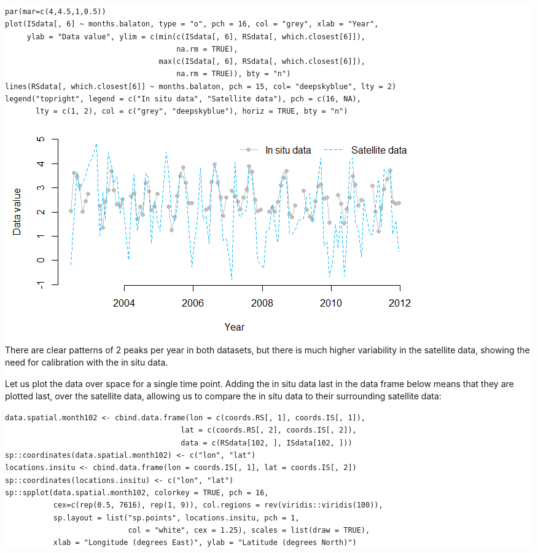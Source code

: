 ```{r plots2, fig.width=7, fig.height=3.5}
par(mar=c(4,4.5,1,0.5))
plot(ISdata[, 6] ~ months.balaton, type = "o", pch = 16, col = "grey", xlab = "Year", 
     ylab = "Data value", ylim = c(min(c(ISdata[, 6], RSdata[, which.closest[6]]), 
                                       na.rm = TRUE), 
                                   max(c(ISdata[, 6], RSdata[, which.closest[6]]), 
                                       na.rm = TRUE)), bty = "n")
lines(RSdata[, which.closest[6]] ~ months.balaton, pch = 15, col= "deepskyblue", lty = 2)
legend("topright", legend = c("In situ data", "Satellite data"), pch = c(16, NA), 
       lty = c(1, 2), col = c("grey", "deepskyblue"), horiz = TRUE, bty = "n")
```
![](figures_md/fig3.png)

There are clear patterns of 2 peaks per year in both datasets, but there is much higher variability in the satellite data, showing the need for calibration with the in situ data.

Let us plot the data over space for a single time point. Adding the in situ data last in the data frame below means that they are plotted last, over the satellite data, allowing us to compare the in situ data to their surrounding satellite data:

```{r plots3, fig.width=7, fig.height=4}
data.spatial.month102 <- cbind.data.frame(lon = c(coords.RS[, 1], coords.IS[, 1]),
                                        lat = c(coords.RS[, 2], coords.IS[, 2]),
                                        data = c(RSdata[102, ], ISdata[102, ]))
sp::coordinates(data.spatial.month102) <- c("lon", "lat")
locations.insitu <- cbind.data.frame(lon = coords.IS[, 1], lat = coords.IS[, 2])
sp::coordinates(locations.insitu) <- c("lon", "lat")
sp::spplot(data.spatial.month102, colorkey = TRUE, pch = 16, 
           cex=c(rep(0.5, 7616), rep(1, 9)), col.regions = rev(viridis::viridis(100)), 
           sp.layout = list("sp.points", locations.insitu, pch = 1, 
                            col = "white", cex = 1.25), scales = list(draw = TRUE), 
           xlab = "Longitude (degrees East)", ylab = "Latitude (degrees North)")
```
